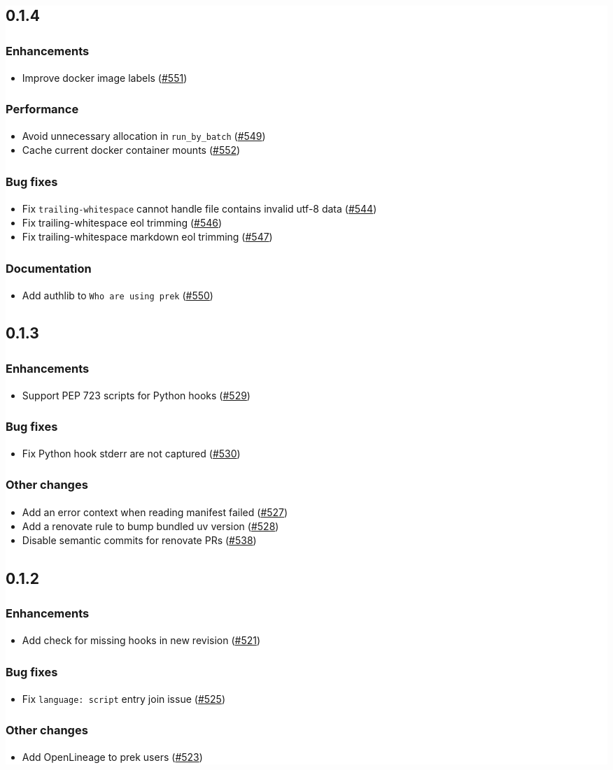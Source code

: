 ## 0.1.4

### Enhancements

- Improve docker image labels ([#551](https://github.com/j178/prek/pull/551))

### Performance

- Avoid unnecessary allocation in `run_by_batch` ([#549](https://github.com/j178/prek/pull/549))
- Cache current docker container mounts ([#552](https://github.com/j178/prek/pull/552))

### Bug fixes

- Fix `trailing-whitespace` cannot handle file contains invalid utf-8 data ([#544](https://github.com/j178/prek/pull/544))
- Fix trailing-whitespace eol trimming ([#546](https://github.com/j178/prek/pull/546))
- Fix trailing-whitespace markdown eol trimming ([#547](https://github.com/j178/prek/pull/547))

### Documentation

- Add authlib to `Who are using prek` ([#550](https://github.com/j178/prek/pull/550))

## 0.1.3

### Enhancements

- Support PEP 723 scripts for Python hooks ([#529](https://github.com/j178/prek/pull/529))

### Bug fixes

- Fix Python hook stderr are not captured ([#530](https://github.com/j178/prek/pull/530))

### Other changes

- Add an error context when reading manifest failed ([#527](https://github.com/j178/prek/pull/527))
- Add a renovate rule to bump bundled uv version ([#528](https://github.com/j178/prek/pull/528))
- Disable semantic commits for renovate PRs ([#538](https://github.com/j178/prek/pull/538))

## 0.1.2

### Enhancements

- Add check for missing hooks in new revision ([#521](https://github.com/j178/prek/pull/521))

### Bug fixes

- Fix `language: script` entry join issue ([#525](https://github.com/j178/prek/pull/525))

### Other changes

- Add OpenLineage to prek users ([#523](https://github.com/j178/prek/pull/523))
